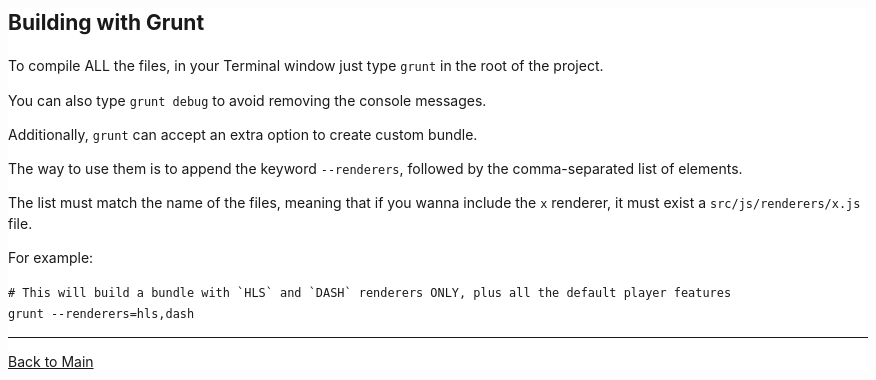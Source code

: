 <a id="building"></a>
## Building with Grunt

To compile ALL the files, in your Terminal window just type `grunt` in the root of the project.

You can also type `grunt debug` to avoid removing the console messages.

Additionally, `grunt` can accept an extra option to create custom bundle.

The way to use them is to append the keyword `--renderers`, followed by the comma-separated list of elements.

The list must match the name of the files, meaning that if you wanna include the `x` renderer, it must exist a `src/js/renderers/x.js` file.

For example:

```
# This will build a bundle with `HLS` and `DASH` renderers ONLY, plus all the default player features
grunt --renderers=hls,dash
```
________
[Back to Main](../README.md)
